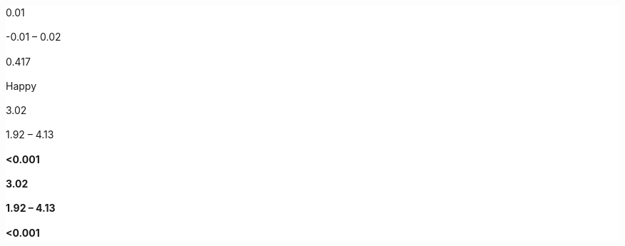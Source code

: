 <td style=" padding:0.2cm; text-align:left; vertical-align:top; text-align:center;  ">

0.01

</td>

<td style=" padding:0.2cm; text-align:left; vertical-align:top; text-align:center;  ">

\-0.01 – 0.02

</td>

<td style=" padding:0.2cm; text-align:left; vertical-align:top; text-align:center;  col7">

0.417

</td>

</tr>

<tr>

<td style=" padding:0.2cm; text-align:left; vertical-align:top; text-align:left; ">

Happy

</td>

<td style=" padding:0.2cm; text-align:left; vertical-align:top; text-align:center;  ">

3.02

</td>

<td style=" padding:0.2cm; text-align:left; vertical-align:top; text-align:center;  ">

1.92 – 4.13

</td>

<td style=" padding:0.2cm; text-align:left; vertical-align:top; text-align:center;  ">

<strong>\<0.001

</td>

<td style=" padding:0.2cm; text-align:left; vertical-align:top; text-align:center;  ">

3.02

</td>

<td style=" padding:0.2cm; text-align:left; vertical-align:top; text-align:center;  ">

1.92 – 4.13

</td>

<td style=" padding:0.2cm; text-align:left; vertical-align:top; text-align:center;  col7">

<strong>\<0.001

</td>

</tr>
